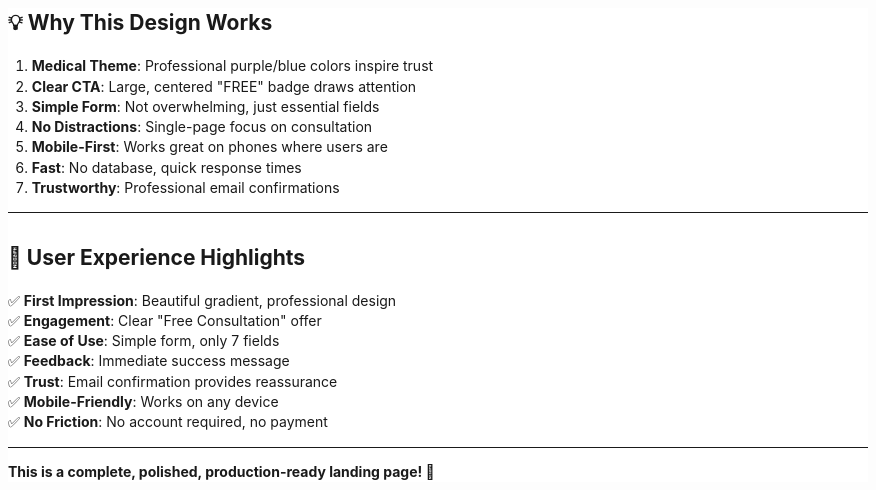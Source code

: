 ## 💡 Why This Design Works

1. **Medical Theme**: Professional purple/blue colors inspire trust
2. **Clear CTA**: Large, centered "FREE" badge draws attention
3. **Simple Form**: Not overwhelming, just essential fields
4. **No Distractions**: Single-page focus on consultation
5. **Mobile-First**: Works great on phones where users are
6. **Fast**: No database, quick response times
7. **Trustworthy**: Professional email confirmations

---

## 🎯 User Experience Highlights

✅ **First Impression**: Beautiful gradient, professional design  
✅ **Engagement**: Clear "Free Consultation" offer  
✅ **Ease of Use**: Simple form, only 7 fields  
✅ **Feedback**: Immediate success message  
✅ **Trust**: Email confirmation provides reassurance  
✅ **Mobile-Friendly**: Works on any device  
✅ **No Friction**: No account required, no payment  

---

**This is a complete, polished, production-ready landing page! 🚀**

